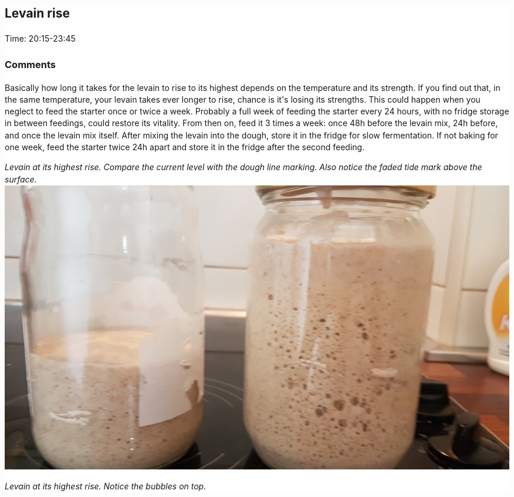 ## Levain rise
Time: 20:15-23:45

### Comments
Basically how long it takes for the levain to rise to its highest depends on the temperature and its strength. If you find out that, in the same temperature, your levain takes ever longer to rise, chance is it's losing its strengths. This could happen when you neglect to feed the starter once or twice a week. Probably a full week of feeding the starter every 24 hours, with no fridge storage in between feedings, could restore its vitality. From then on, feed it 3 times a week: once 48h before the levain mix, 24h before, and once the levain mix itself. After mixing the levain into the dough, store it in the fridge for slow fermentation. If not baking for one week, feed the starter twice 24h apart and store it in the fridge after the second feeding. 

_Levain at its highest rise. Compare the current level with the dough line marking. Also notice the faded tide mark above the surface._
![Levain at its highest rise. Compare the current level with the dough line marking. Also notice the faded tide mark above the surface.](images/Barbari-8/05-levain-full-rise-side.jpg)

_Levain at its highest rise. Notice the bubbles on top._
